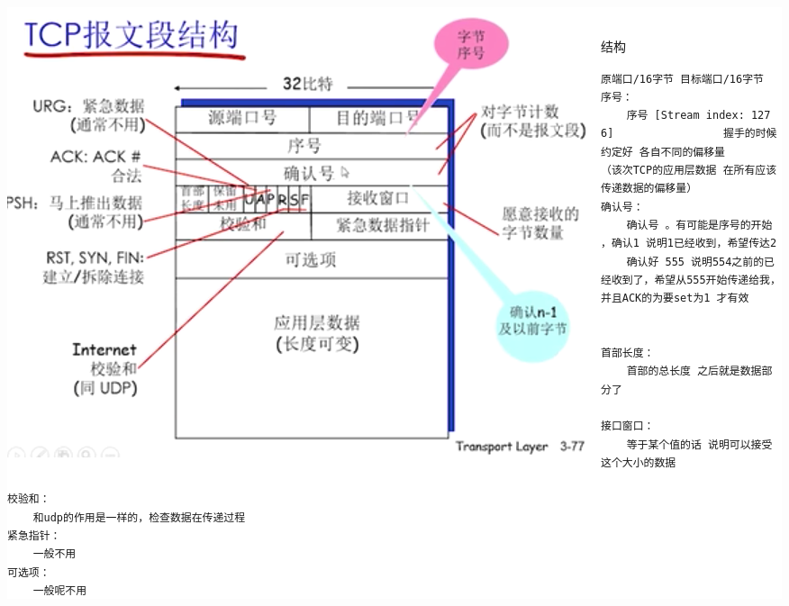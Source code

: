 <img src="image/tcpstruct.png" style="float:left">

​		

结构

```
原端口/16字节 目标端口/16字节
序号：
	序号 [Stream index: 1276]					握手的时候约定好 各自不同的偏移量										（该次TCP的应用层数据 在所有应该传递数据的偏移量）
确认号：
	确认号 。有可能是序号的开始 ，确认1 说明1已经收到，希望传达2
	确认好 555 说明554之前的已经收到了，希望从555开始传递给我，并且ACK的为要set为1 才有效 
	

首部长度：
	首部的总长度 之后就是数据部分了
	
接口窗口：
	等于某个值的话 说明可以接受这个大小的数据

校验和：
	和udp的作用是一样的，检查数据在传递过程
紧急指针：
	一般不用
可选项：
	一般呢不用

```
